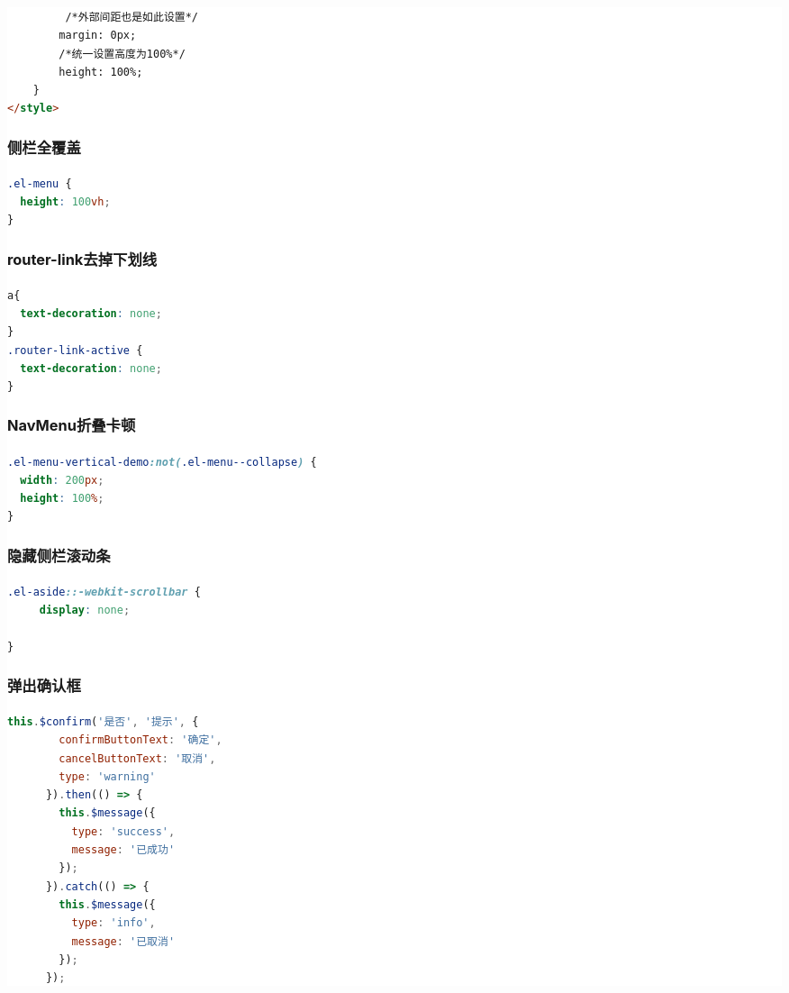 ```html
         /*外部间距也是如此设置*/
        margin: 0px;
        /*统一设置高度为100%*/
        height: 100%;
    }
</style>
```

### 侧栏全覆盖
```css
.el-menu {
  height: 100vh;
}
```

### router-link去掉下划线
```css
a{
  text-decoration: none;
}
.router-link-active {
  text-decoration: none;
}
```

### NavMenu折叠卡顿
```css
.el-menu-vertical-demo:not(.el-menu--collapse) {
  width: 200px;
  height: 100%;
}
```

### 隐藏侧栏滚动条
```css
.el-aside::-webkit-scrollbar {
     display: none;

}
```

### 弹出确认框
```js
this.$confirm('是否', '提示', {
        confirmButtonText: '确定',
        cancelButtonText: '取消',
        type: 'warning'
      }).then(() => {
        this.$message({
          type: 'success',
          message: '已成功'
        });
      }).catch(() => {
        this.$message({
          type: 'info',
          message: '已取消'
        });
      });
```
